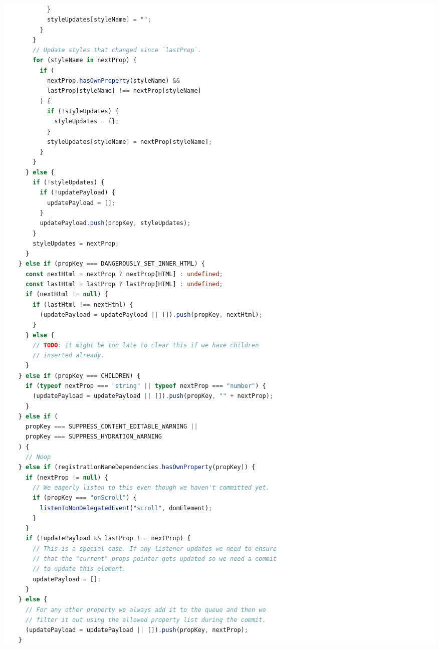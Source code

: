 ```ts
            }
            styleUpdates[styleName] = "";
          }
        }
        // Update styles that changed since `lastProp`.
        for (styleName in nextProp) {
          if (
            nextProp.hasOwnProperty(styleName) &&
            lastProp[styleName] !== nextProp[styleName]
          ) {
            if (!styleUpdates) {
              styleUpdates = {};
            }
            styleUpdates[styleName] = nextProp[styleName];
          }
        }
      } else {
        if (!styleUpdates) {
          if (!updatePayload) {
            updatePayload = [];
          }
          updatePayload.push(propKey, styleUpdates);
        }
        styleUpdates = nextProp;
      }
    } else if (propKey === DANGEROUSLY_SET_INNER_HTML) {
      const nextHtml = nextProp ? nextProp[HTML] : undefined;
      const lastHtml = lastProp ? lastProp[HTML] : undefined;
      if (nextHtml != null) {
        if (lastHtml !== nextHtml) {
          (updatePayload = updatePayload || []).push(propKey, nextHtml);
        }
      } else {
        // TODO: It might be too late to clear this if we have children
        // inserted already.
      }
    } else if (propKey === CHILDREN) {
      if (typeof nextProp === "string" || typeof nextProp === "number") {
        (updatePayload = updatePayload || []).push(propKey, "" + nextProp);
      }
    } else if (
      propKey === SUPPRESS_CONTENT_EDITABLE_WARNING ||
      propKey === SUPPRESS_HYDRATION_WARNING
    ) {
      // Noop
    } else if (registrationNameDependencies.hasOwnProperty(propKey)) {
      if (nextProp != null) {
        // We eagerly listen to this even though we haven't committed yet.
        if (propKey === "onScroll") {
          listenToNonDelegatedEvent("scroll", domElement);
        }
      }
      if (!updatePayload && lastProp !== nextProp) {
        // This is a special case. If any listener updates we need to ensure
        // that the "current" props pointer gets updated so we need a commit
        // to update this element.
        updatePayload = [];
      }
    } else {
      // For any other property we always add it to the queue and then we
      // filter it out using the allowed property list during the commit.
      (updatePayload = updatePayload || []).push(propKey, nextProp);
    }
```